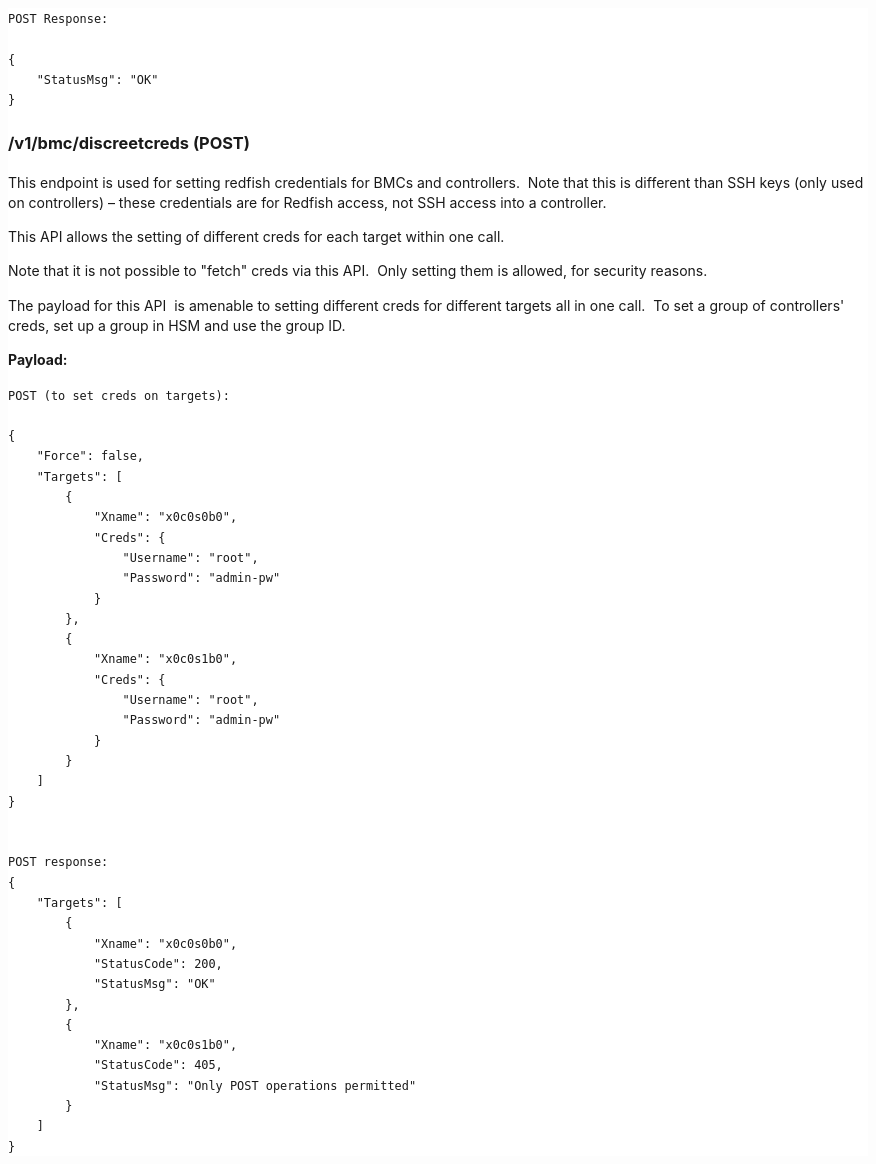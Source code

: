     POST Response:

    {
        "StatusMsg": "OK"
    }

### /v1/bmc/discreetcreds (POST)

This endpoint is used for setting redfish credentials for BMCs and
controllers.  Note that this is different than SSH keys (only used on
controllers) – these credentials are for Redfish access, not SSH access
into a controller.   

This API allows the setting of different creds for each target within
one call.

Note that it is not possible to "fetch" creds via this API.  Only
setting them is allowed, for security reasons.

The payload for this API  is amenable to setting different creds for
different targets all in one call.  To set a group of controllers'
creds, set up a group in HSM and use the group ID.

  

**Payload:**

    POST (to set creds on targets):

    {
        "Force": false,
        "Targets": [
            {
                "Xname": "x0c0s0b0",
                "Creds": {
                    "Username": "root",
                    "Password": "admin-pw"
                }
            },
            {
                "Xname": "x0c0s1b0",
                "Creds": {
                    "Username": "root",
                    "Password": "admin-pw"
                }
            }
        ]
    }


    POST response:
    {
        "Targets": [
            {
                "Xname": "x0c0s0b0",
                "StatusCode": 200,
                "StatusMsg": "OK"
            },
            {
                "Xname": "x0c0s1b0",
                "StatusCode": 405,
                "StatusMsg": "Only POST operations permitted"
            }
        ]
    }
